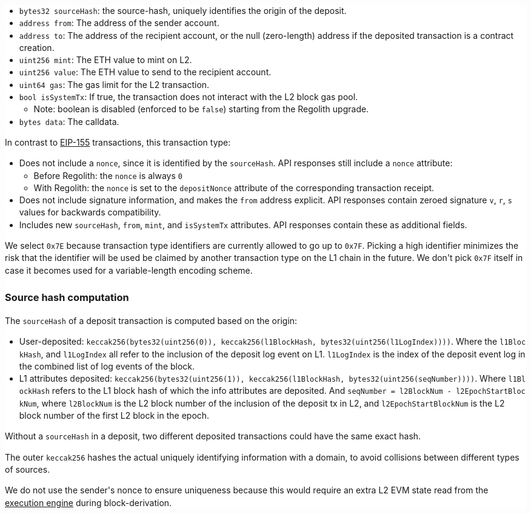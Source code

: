 - `bytes32 sourceHash`: the source-hash, uniquely identifies the origin of the deposit.
- `address from`: The address of the sender account.
- `address to`: The address of the recipient account, or the null (zero-length) address if the
  deposited transaction is a contract creation.
- `uint256 mint`: The ETH value to mint on L2.
- `uint256 value`: The ETH value to send to the recipient account.
- `uint64 gas`: The gas limit for the L2 transaction.
- `bool isSystemTx`: If true, the transaction does not interact with the L2 block gas pool.
  - Note: boolean is disabled (enforced to be `false`) starting from the Regolith upgrade.
- `bytes data`: The calldata.

In contrast to [EIP-155] transactions, this transaction type:

- Does not include a `nonce`, since it is identified by the `sourceHash`.
  API responses still include a `nonce` attribute:
  - Before Regolith: the `nonce` is always `0`
  - With Regolith: the `nonce` is set to the `depositNonce` attribute of the corresponding transaction receipt.
- Does not include signature information, and makes the `from` address explicit.
  API responses contain zeroed signature `v`, `r`, `s` values for backwards compatibility.
- Includes new `sourceHash`, `from`, `mint`, and `isSystemTx` attributes.
  API responses contain these as additional fields.

[EIP-155]:https://eips.ethereum.org/EIPS/eip-155

We select `0x7E` because transaction type identifiers are currently allowed to go up to `0x7F`.
Picking a high identifier minimizes the risk that the identifier will be used be claimed by another
transaction type on the L1 chain in the future. We don't pick `0x7F` itself in case it becomes used
for a variable-length encoding scheme.

### Source hash computation

The `sourceHash` of a deposit transaction is computed based on the origin:

- User-deposited:
  `keccak256(bytes32(uint256(0)), keccak256(l1BlockHash, bytes32(uint256(l1LogIndex))))`.
  Where the `l1BlockHash`, and `l1LogIndex` all refer to the inclusion of the deposit log event on L1.
  `l1LogIndex` is the index of the deposit event log in the combined list of log events of the block.
- L1 attributes deposited:
  `keccak256(bytes32(uint256(1)), keccak256(l1BlockHash, bytes32(uint256(seqNumber))))`.
  Where `l1BlockHash` refers to the L1 block hash of which the info attributes are deposited.
  And `seqNumber = l2BlockNum - l2EpochStartBlockNum`,
  where `l2BlockNum` is the L2 block number of the inclusion of the deposit tx in L2,
  and `l2EpochStartBlockNum` is the L2 block number of the first L2 block in the epoch.

Without a `sourceHash` in a deposit, two different deposited transactions could have the same exact hash.

The outer `keccak256` hashes the actual uniquely identifying information with a domain,
to avoid collisions between different types of sources.

We do not use the sender's nonce to ensure uniqueness because this would require an extra L2 EVM state read from the
[execution engine][g-exec-engine] during block-derivation.


[g-transaction-type]: glossary.md#transaction-type
[g-derivation]:  glossary.md#L2-chain-derivation
[g-deposited]: glossary.md#deposited
[g-deposits]: glossary.md#deposits
[g-l1-attr-deposit]: glossary.md#l1-attributes-deposited-transaction
[g-user-deposited]: glossary.md#user-deposited-transaction
[g-eoa]: glossary.md#eoa
[g-exec-engine]: glossary.md#execution-engine
[deposited-tx-type]: #the-deposited-transaction-type
[EIP-2718]: https://eips.ethereum.org/EIPS/eip-2718
[authorization]: #validation-and-authorization-of-deposited-transaction
[create-nonce]: https://github.com/ethereum/execution-specs/blob/617903a8f8d7b50cf71bf1aa733c37897c8d75c1/src/ethereum/frontier/utils/address.py#L40
[EIP-658]: https://eips.ethereum.org/EIPS/eip-658
[l1-attr-deposit]: #l1-attributes-deposited-transaction
[depositor-account]: #l1-attributes-depositor-account
[predeploy]: #l1-attributes-predeployed-contract
[ABI]: https://docs.soliditylang.org/en/v0.8.10/abi-spec.html
[l1-attr-ref-implem]: #l1-attributes-predeployed-contract-reference-implementation
[L1Block.sol]: ../packages/contracts-bedrock/contracts/L2/L1Block.sol
[user-deposited]: #user-deposited-transactions
[deposit-contract]: #deposit-contract
[address-aliasing]: #address-aliasing
[OptimismPortal.sol]: ../packages/contracts-bedrock/contracts/L1/OptimismPortal.sol